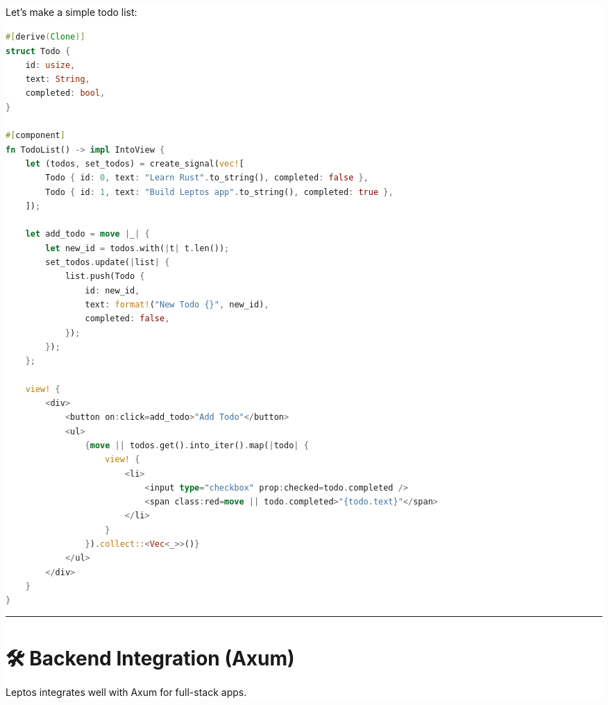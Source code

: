 Let’s make a simple todo list:

```rust
#[derive(Clone)]
struct Todo {
    id: usize,
    text: String,
    completed: bool,
}

#[component]
fn TodoList() -> impl IntoView {
    let (todos, set_todos) = create_signal(vec![
        Todo { id: 0, text: "Learn Rust".to_string(), completed: false },
        Todo { id: 1, text: "Build Leptos app".to_string(), completed: true },
    ]);

    let add_todo = move |_| {
        let new_id = todos.with(|t| t.len());
        set_todos.update(|list| {
            list.push(Todo {
                id: new_id,
                text: format!("New Todo {}", new_id),
                completed: false,
            });
        });
    };

    view! {
        <div>
            <button on:click=add_todo>"Add Todo"</button>
            <ul>
                {move || todos.get().into_iter().map(|todo| {
                    view! {
                        <li>
                            <input type="checkbox" prop:checked=todo.completed />
                            <span class:red=move || todo.completed>"{todo.text}"</span>
                        </li>
                    }
                }).collect::<Vec<_>>()}
            </ul>
        </div>
    }
}
```

---

# 🛠️ Backend Integration (Axum)

Leptos integrates well with Axum for full-stack apps.
